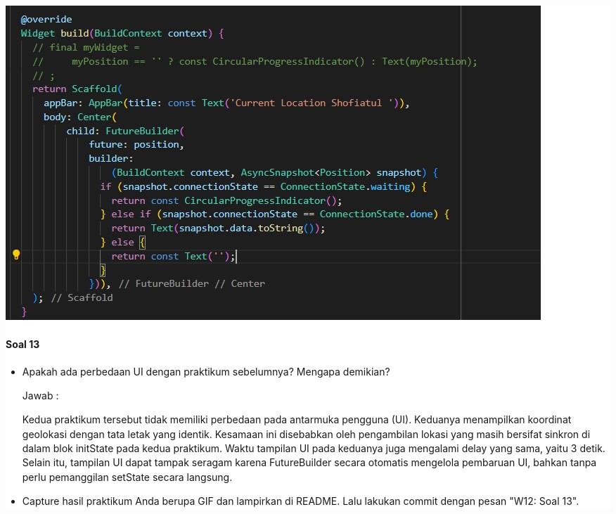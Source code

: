   ![Screenshoot books](docs/P7_L4.jpg)

#### Soal 13

- Apakah ada perbedaan UI dengan praktikum sebelumnya? Mengapa demikian?

  Jawab : 

  Kedua praktikum tersebut tidak memiliki perbedaan pada antarmuka pengguna (UI). Keduanya menampilkan koordinat geolokasi dengan tata letak yang identik. Kesamaan ini disebabkan oleh pengambilan lokasi yang masih bersifat sinkron di dalam blok initState pada kedua praktikum. Waktu tampilan UI pada keduanya juga mengalami delay yang sama, yaitu 3 detik. Selain itu, tampilan UI dapat tampak seragam karena FutureBuilder secara otomatis mengelola pembaruan UI, bahkan tanpa perlu pemanggilan setState secara langsung.

- Capture hasil praktikum Anda berupa GIF dan lampirkan di README. Lalu lakukan commit dengan pesan "W12: Soal 13".

